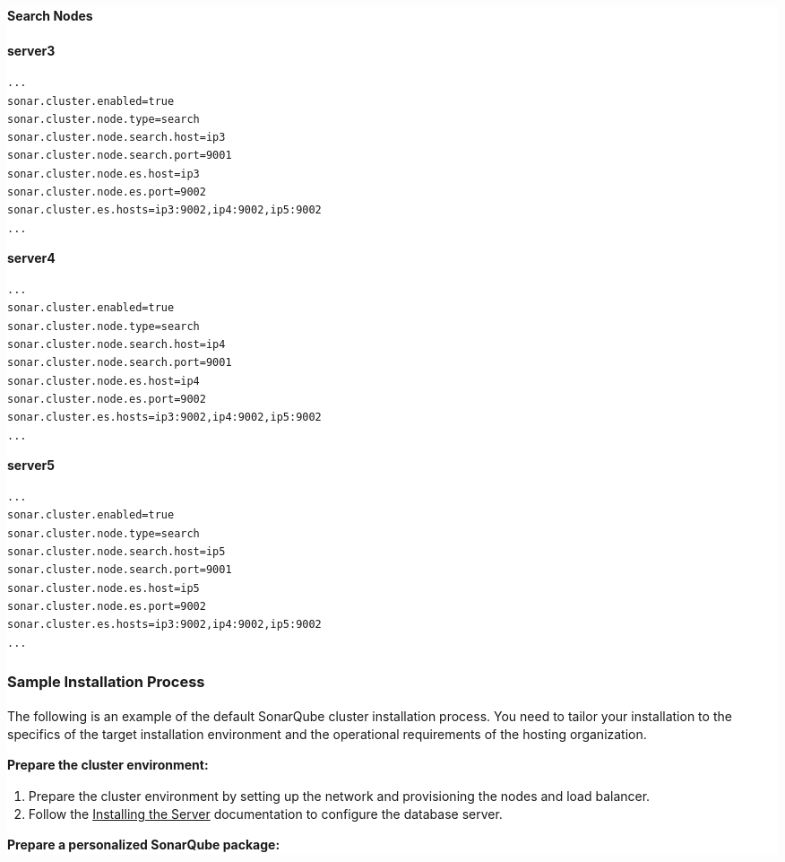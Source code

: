 #### Search Nodes

**server3**
```
...
sonar.cluster.enabled=true
sonar.cluster.node.type=search
sonar.cluster.node.search.host=ip3
sonar.cluster.node.search.port=9001
sonar.cluster.node.es.host=ip3
sonar.cluster.node.es.port=9002
sonar.cluster.es.hosts=ip3:9002,ip4:9002,ip5:9002
...
```

**server4**
```
...
sonar.cluster.enabled=true
sonar.cluster.node.type=search
sonar.cluster.node.search.host=ip4
sonar.cluster.node.search.port=9001
sonar.cluster.node.es.host=ip4
sonar.cluster.node.es.port=9002
sonar.cluster.es.hosts=ip3:9002,ip4:9002,ip5:9002
...
```

**server5**
```
...
sonar.cluster.enabled=true
sonar.cluster.node.type=search
sonar.cluster.node.search.host=ip5
sonar.cluster.node.search.port=9001
sonar.cluster.node.es.host=ip5
sonar.cluster.node.es.port=9002
sonar.cluster.es.hosts=ip3:9002,ip4:9002,ip5:9002
...
```

### Sample Installation Process

The following is an example of the default SonarQube cluster installation process. You need to tailor your installation to the specifics of the target installation environment and the operational requirements of the hosting organization.

**Prepare the cluster environment:**

1. Prepare the cluster environment by setting up the network and provisioning the nodes and load balancer. 
2. Follow the [Installing the Server](/setup/install-server/) documentation to configure the database server.

**Prepare a personalized SonarQube package:**
